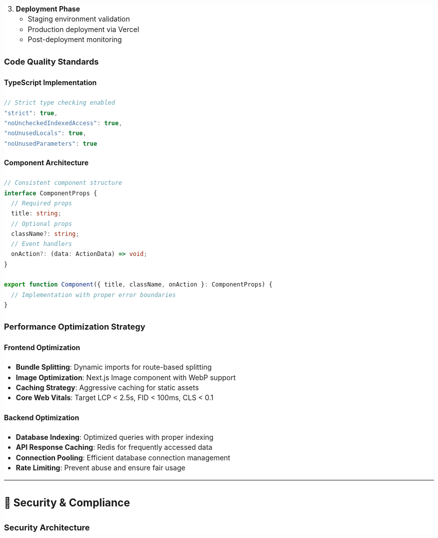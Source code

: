 3. **Deployment Phase**
   - Staging environment validation
   - Production deployment via Vercel
   - Post-deployment monitoring

### Code Quality Standards

#### TypeScript Implementation
```typescript
// Strict type checking enabled
"strict": true,
"noUncheckedIndexedAccess": true,
"noUnusedLocals": true,
"noUnusedParameters": true
```

#### Component Architecture
```typescript
// Consistent component structure
interface ComponentProps {
  // Required props
  title: string;
  // Optional props  
  className?: string;
  // Event handlers
  onAction?: (data: ActionData) => void;
}

export function Component({ title, className, onAction }: ComponentProps) {
  // Implementation with proper error boundaries
}
```

### Performance Optimization Strategy

#### Frontend Optimization
- **Bundle Splitting**: Dynamic imports for route-based splitting
- **Image Optimization**: Next.js Image component with WebP support
- **Caching Strategy**: Aggressive caching for static assets
- **Core Web Vitals**: Target LCP < 2.5s, FID < 100ms, CLS < 0.1

#### Backend Optimization  
- **Database Indexing**: Optimized queries with proper indexing
- **API Response Caching**: Redis for frequently accessed data
- **Connection Pooling**: Efficient database connection management
- **Rate Limiting**: Prevent abuse and ensure fair usage

---

## 🔐 Security & Compliance

### Security Architecture

